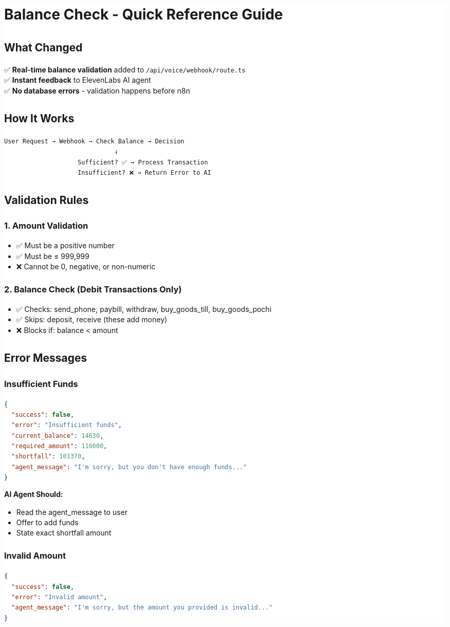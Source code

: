 # Balance Check - Quick Reference Guide

## What Changed

✅ **Real-time balance validation** added to `/api/voice/webhook/route.ts`  
✅ **Instant feedback** to ElevenLabs AI agent  
✅ **No database errors** - validation happens before n8n  

## How It Works

```
User Request → Webhook → Check Balance → Decision
                              ↓
                    Sufficient? ✅ → Process Transaction
                    Insufficient? ❌ → Return Error to AI
```

## Validation Rules

### 1. Amount Validation
- ✅ Must be a positive number
- ✅ Must be ≤ 999,999
- ❌ Cannot be 0, negative, or non-numeric

### 2. Balance Check (Debit Transactions Only)
- ✅ Checks: send_phone, paybill, withdraw, buy_goods_till, buy_goods_pochi
- ✅ Skips: deposit, receive (these add money)
- ❌ Blocks if: balance < amount

## Error Messages

### Insufficient Funds
```json
{
  "success": false,
  "error": "Insufficient funds",
  "current_balance": 14630,
  "required_amount": 116000,
  "shortfall": 101370,
  "agent_message": "I'm sorry, but you don't have enough funds..."
}
```

**AI Agent Should:**
- Read the agent_message to user
- Offer to add funds
- State exact shortfall amount

### Invalid Amount
```json
{
  "success": false,
  "error": "Invalid amount",
  "agent_message": "I'm sorry, but the amount you provided is invalid..."
}
```
